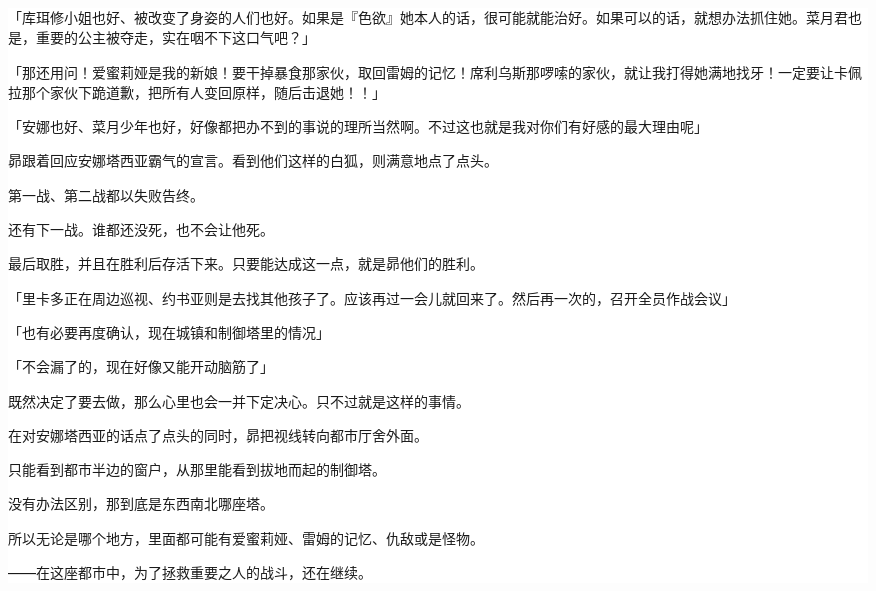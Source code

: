 「库珥修小姐也好、被改变了身姿的人们也好。如果是『色欲』她本人的话，很可能就能治好。如果可以的话，就想办法抓住她。菜月君也是，重要的公主被夺走，实在咽不下这口气吧？」

「那还用问！爱蜜莉娅是我的新娘！要干掉暴食那家伙，取回雷姆的记忆！席利乌斯那啰嗦的家伙，就让我打得她满地找牙！一定要让卡佩拉那个家伙下跪道歉，把所有人变回原样，随后击退她！！」

「安娜也好、菜月少年也好，好像都把办不到的事说的理所当然啊。不过这也就是我对你们有好感的最大理由呢」

昴跟着回应安娜塔西亚霸气的宣言。看到他们这样的白狐，则满意地点了点头。

第一战、第二战都以失败告终。

还有下一战。谁都还没死，也不会让他死。

最后取胜，并且在胜利后存活下来。只要能达成这一点，就是昴他们的胜利。

「里卡多正在周边巡视、约书亚则是去找其他孩子了。应该再过一会儿就回来了。然后再一次的，召开全员作战会议」

「也有必要再度确认，现在城镇和制御塔里的情况」

「不会漏了的，现在好像又能开动脑筋了」

既然决定了要去做，那么心里也会一并下定决心。只不过就是这样的事情。

在对安娜塔西亚的话点了点头的同时，昴把视线转向都市厅舍外面。

只能看到都市半边的窗户，从那里能看到拔地而起的制御塔。

没有办法区别，那到底是东西南北哪座塔。

所以无论是哪个地方，里面都可能有爱蜜莉娅、雷姆的记忆、仇敌或是怪物。

――在这座都市中，为了拯救重要之人的战斗，还在继续。

